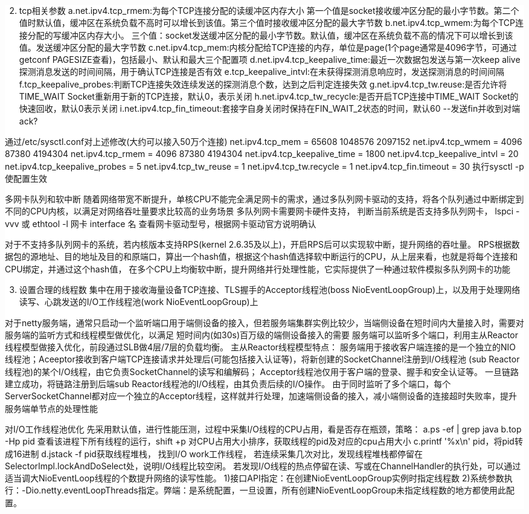 2. tcp相关参数
a.net.ipv4.tcp_rmem:为每个TCP连接分配的读缓冲区内存大小
第一个值是socket接收缓冲区分配的最小字节数。第二个值时默认值，缓冲区在系统负载不高时可以增长到该值。第三个值时接收缓冲区分配的最大字节数
b.net.ipv4.tcp_wmem:为每个TCP连接分配的写缓冲区内存大小。
三个值：socket发送缓冲区分配的最小字节数。默认值，缓冲区在系统负载不高的情况下可以增长到该值。发送缓冲区分配的最大字节数
c.net.ipv4.tcp_mem:内核分配给TCP连接的内存，单位是page(1个page通常是4096字节，可通过getconf PAGESIZE查看)，包括最小、默认和最大三个配置项
d.net.ipv4.tcp_keepalive_time:最近一次数据包发送与第一次keep alive探测消息发送的时间间隔，用于确认TCP连接是否有效
e.tcp_keepalive_intvl:在未获得探测消息响应时，发送探测消息的时间间隔
f.tcp_keepalive_probes:判断TCP连接失效连续发送的探测消息个数，达到之后判定连接失效
g.net.ipv4.tcp_tw.reuse:是否允许将TIME_WAIT Socket重新用于新的TCP连接，默认0，表示关闭
h.net.ipv4.tcp_tw_recycle:是否开启TCP连接中TIME_WAIT Socket的快速回收，默认0表示关闭
i.net.ipv4.tcp_fin_timeout:套接字自身关闭时保持在FIN_WAIT_2状态的时间，默认60  --发送fin并收到对端ack?

通过/etc/sysctl.conf对上述修改(大约可以接入50万个连接)
net.ipv4.tcp_mem = 65608 1048576 2097152
net.ipv4.tcp_wmem = 4096 87380 4194304
net.ipv4.tcp_rmem = 4096 87380 4194304
net.ipv4.tcp_keepalive_time = 1800
net.ipv4.tcp_keepalive_intvl = 20
net.ipv4.tcp_keepalive_probes = 5
net.ipv4.tcp_tw_reuse = 1
net.ipv4.tcp_tw.recycle = 1
net.ipv4.tcp_fin.timeout = 30
执行sysctl -p使配置生效


多网卡队列和软中断
随着网络带宽不断提升，单核CPU不能完全满足网卡的需求，通过多队列网卡驱动的支持，将各个队列通过中断绑定到不同的CPU内核，以满足对网络吞吐量要求比较高的业务场景
多队列网卡需要网卡硬件支持，
判断当前系统是否支持多队列网卡，
lspci -vvv
或 ethtool -l 网卡 interface 名
查看网卡驱动型号，根据网卡驱动官方说明确认

对于不支持多队列网卡的系统，若内核版本支持RPS(kernel 2.6.35及以上)，开启RPS后可以实现软中断，提升网络的吞吐量。
RPS根据数据包的源地址、目的地址及目的和原端口，算出一个hash值，根据这个hash值选择软中断运行的CPU，从上层来看，也就是将每个连接和CPU绑定，并通过这个hash值，
在多个CPU上均衡软中断，提升网络并行处理性能，它实际提供了一种通过软件模拟多队列网卡的功能

3. 设置合理的线程数
   集中在用于接收海量设备TCP连接、TLS握手的Acceptor线程池(boss NioEventLoopGroup)上，以及用于处理网络读写、心跳发送的I/O工作线程池(work NioEventLoopGroup)上

对于netty服务端，通常只启动一个监听端口用于端侧设备的接入，但若服务端集群实例比较少，当端侧设备在短时间内大量接入时，需要对服务端的监听方式和线程模型做优化，以满足
短时间内(如30s)百万级的端侧设备接入的需要
服务端可以监听多个端口，利用主从Reactor线程模型做接入优化，前段通过SLB做4层/7层的负载均衡。
主从Reactor线程模型特点：
服务端用于接收客户端连接的是一个独立的NIO线程池；Aceeptor接收到客户端TCP连接请求并处理后(可能包括接入认证等)，将新创建的SocketChannel注册到I/O线程池
(sub Reactor线程池)的某个I/O线程，由它负责SocketChannel的读写和编解码；
Acceptor线程池仅用于客户端的登录、握手和安全认证等。
一旦链路建立成功，将链路注册到后端sub Reactor线程池的I/O线程，由其负责后续的I/O操作。
由于同时监听了多个端口，每个ServerSocketChannel都对应一个独立的Acceptor线程，这样就并行处理，加速端侧设备的接入，减小端侧设备的连接超时失败率，提升服务端单节点的处理性能

对I/O工作线程池优化
先采用默认值，进行性能压测，过程中采集I/O线程的CPU占用，看是否存在瓶颈，策略：
a.ps -ef | grep java
b.top -Hp pid 查看该进程下所有线程的运行，shift +p 对CPU占用大小排序，获取线程的pid及对应的cpu占用大小
c.printf '%x\n' pid，将pid转成16进制
d.jstack -f pid获取线程堆栈， 找到I/O work工作线程，
若连续采集几次对比，发现线程堆栈都停留在SelectorImpl.lockAndDoSelect处，说明I/O线程比较空闲。
若发现I/O线程的热点停留在读、写或在ChannelHandler的执行处，可以通过适当调大NioEventLoop线程的个数提升网络的读写性能。
1)接口API指定：在创建NioEventLoopGroup实例时指定线程数
2)系统参数执行：-Dio.netty.eventLoopThreads指定。弊端：是系统配置，一旦设置，所有创建NioEventLoopGroup未指定线程数的地方都使用此配置。
